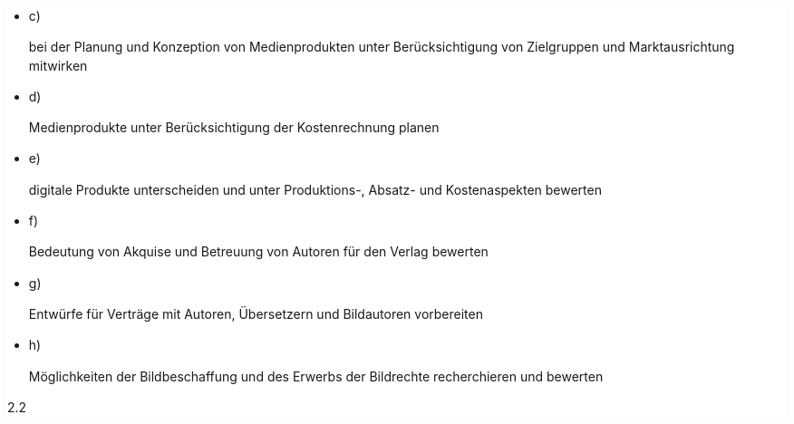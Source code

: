   - c)
    
    <div>
    
    bei der Planung und Konzeption von Medienprodukten unter
    Berücksichtigung von Zielgruppen und Marktausrichtung mitwirken
    
    </div>

  - d)
    
    <div>
    
    Medienprodukte unter Berücksichtigung der Kostenrechnung planen
    
    </div>

  - e)
    
    <div>
    
    digitale Produkte unterscheiden und unter Produktions-, Absatz- und
    Kostenaspekten bewerten
    
    </div>

  - f)
    
    <div>
    
    Bedeutung von Akquise und Betreuung von Autoren für den Verlag
    bewerten
    
    </div>

  - g)
    
    <div>
    
    Entwürfe für Verträge mit Autoren, Übersetzern und Bildautoren
    vorbereiten
    
    </div>

  - h)
    
    <div>
    
    Möglichkeiten der Bildbeschaffung und des Erwerbs der Bildrechte
    recherchieren und bewerten
    
    </div>

</td>

</tr>

<tr>

<td style="border-right: 0.5pt solid ; border-bottom: 0.5pt solid ; " align="center" valign="top" charoff="50">

2.2
